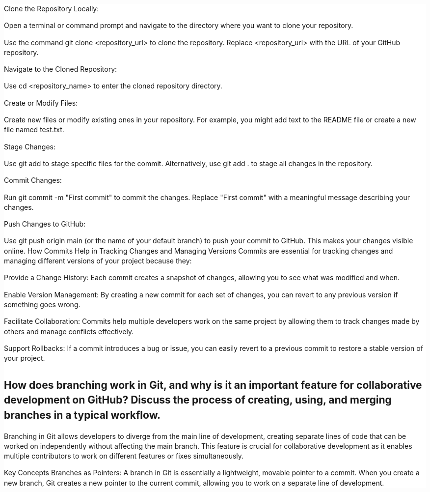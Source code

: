Clone the Repository Locally:

Open a terminal or command prompt and navigate to the directory where you want to clone your repository.

Use the command git clone <repository_url> to clone the repository. Replace <repository_url> with the URL of your GitHub repository.

Navigate to the Cloned Repository:

Use cd <repository_name> to enter the cloned repository directory.

Create or Modify Files:

Create new files or modify existing ones in your repository. For example, you might add text to the README file or create a new file named test.txt.

Stage Changes:

Use git add <filename> to stage specific files for the commit. Alternatively, use git add . to stage all changes in the repository.

Commit Changes:

Run git commit -m "First commit" to commit the changes. Replace "First commit" with a meaningful message describing your changes.

Push Changes to GitHub:

Use git push origin main (or the name of your default branch) to push your commit to GitHub. This makes your changes visible online.
How Commits Help in Tracking Changes and Managing Versions
Commits are essential for tracking changes and managing different versions of your project because they:

Provide a Change History: Each commit creates a snapshot of changes, allowing you to see what was modified and when.

Enable Version Management: By creating a new commit for each set of changes, you can revert to any previous version if something goes wrong.

Facilitate Collaboration: Commits help multiple developers work on the same project by allowing them to track changes made by others and manage conflicts effectively.

Support Rollbacks: If a commit introduces a bug or issue, you can easily revert to a previous commit to restore a stable version of your project.


## How does branching work in Git, and why is it an important feature for collaborative development on GitHub? Discuss the process of creating, using, and merging branches in a typical workflow.
Branching in Git allows developers to diverge from the main line of development, creating separate lines of code that can be worked on independently without affecting the main branch. This feature is crucial for collaborative development as it enables multiple contributors to work on different features or fixes simultaneously.

Key Concepts
Branches as Pointers: A branch in Git is essentially a lightweight, movable pointer to a commit. When you create a new branch, Git creates a new pointer to the current commit, allowing you to work on a separate line of development.
